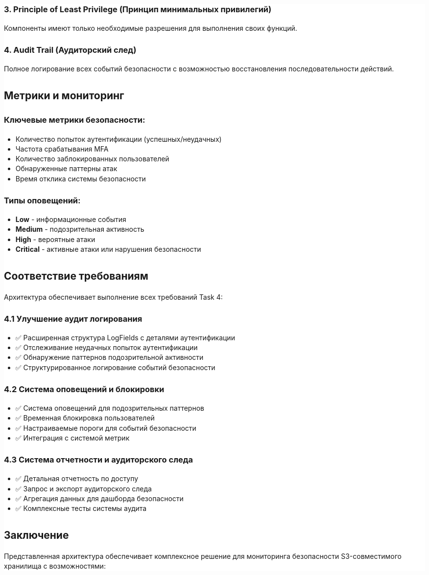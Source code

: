 ### 3. Principle of Least Privilege (Принцип минимальных привилегий)
Компоненты имеют только необходимые разрешения для выполнения своих функций.

### 4. Audit Trail (Аудиторский след)
Полное логирование всех событий безопасности с возможностью восстановления последовательности действий.

## Метрики и мониторинг

### Ключевые метрики безопасности:
- Количество попыток аутентификации (успешных/неудачных)
- Частота срабатывания MFA
- Количество заблокированных пользователей
- Обнаруженные паттерны атак
- Время отклика системы безопасности

### Типы оповещений:
- **Low** - информационные события
- **Medium** - подозрительная активность
- **High** - вероятные атаки
- **Critical** - активные атаки или нарушения безопасности

## Соответствие требованиям

Архитектура обеспечивает выполнение всех требований Task 4:

### 4.1 Улучшение аудит логирования
- ✅ Расширенная структура LogFields с деталями аутентификации
- ✅ Отслеживание неудачных попыток аутентификации
- ✅ Обнаружение паттернов подозрительной активности
- ✅ Структурированное логирование событий безопасности

### 4.2 Система оповещений и блокировки
- ✅ Система оповещений для подозрительных паттернов
- ✅ Временная блокировка пользователей
- ✅ Настраиваемые пороги для событий безопасности
- ✅ Интеграция с системой метрик

### 4.3 Система отчетности и аудиторского следа
- ✅ Детальная отчетность по доступу
- ✅ Запрос и экспорт аудиторского следа
- ✅ Агрегация данных для дашборда безопасности
- ✅ Комплексные тесты системы аудита

## Заключение

Представленная архитектура обеспечивает комплексное решение для мониторинга безопасности S3-совместимого хранилища с возможностями:
